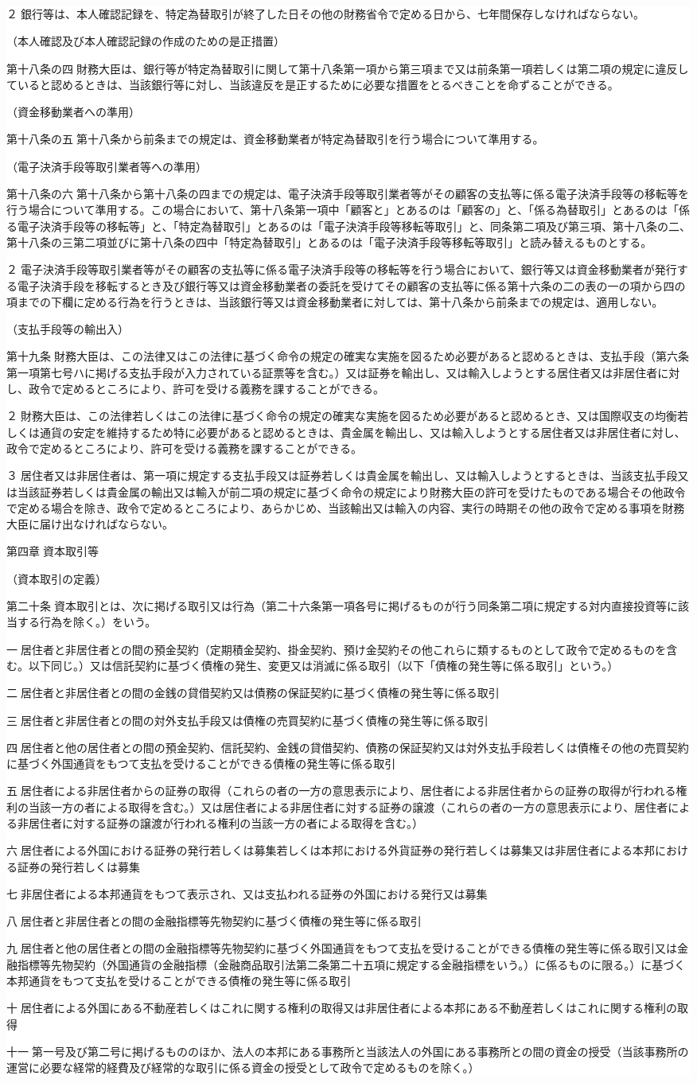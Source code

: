 ２ 銀行等は、本人確認記録を、特定為替取引が終了した日その他の財務省令で定める日から、七年間保存しなければならない。

（本人確認及び本人確認記録の作成のための是正措置）

第十八条の四 財務大臣は、銀行等が特定為替取引に関して第十八条第一項から第三項まで又は前条第一項若しくは第二項の規定に違反していると認めるときは、当該銀行等に対し、当該違反を是正するために必要な措置をとるべきことを命ずることができる。

（資金移動業者への準用）

第十八条の五 第十八条から前条までの規定は、資金移動業者が特定為替取引を行う場合について準用する。

（電子決済手段等取引業者等への準用）

第十八条の六 第十八条から第十八条の四までの規定は、電子決済手段等取引業者等がその顧客の支払等に係る電子決済手段等の移転等を行う場合について準用する。この場合において、第十八条第一項中「顧客と」とあるのは「顧客の」と、「係る為替取引」とあるのは「係る電子決済手段等の移転等」と、「特定為替取引」とあるのは「電子決済手段等移転等取引」と、同条第二項及び第三項、第十八条の二、第十八条の三第二項並びに第十八条の四中「特定為替取引」とあるのは「電子決済手段等移転等取引」と読み替えるものとする。

２ 電子決済手段等取引業者等がその顧客の支払等に係る電子決済手段等の移転等を行う場合において、銀行等又は資金移動業者が発行する電子決済手段を移転するとき及び銀行等又は資金移動業者の委託を受けてその顧客の支払等に係る第十六条の二の表の一の項から四の項までの下欄に定める行為を行うときは、当該銀行等又は資金移動業者に対しては、第十八条から前条までの規定は、適用しない。

（支払手段等の輸出入）

第十九条 財務大臣は、この法律又はこの法律に基づく命令の規定の確実な実施を図るため必要があると認めるときは、支払手段（第六条第一項第七号ハに掲げる支払手段が入力されている証票等を含む。）又は証券を輸出し、又は輸入しようとする居住者又は非居住者に対し、政令で定めるところにより、許可を受ける義務を課することができる。

２ 財務大臣は、この法律若しくはこの法律に基づく命令の規定の確実な実施を図るため必要があると認めるとき、又は国際収支の均衡若しくは通貨の安定を維持するため特に必要があると認めるときは、貴金属を輸出し、又は輸入しようとする居住者又は非居住者に対し、政令で定めるところにより、許可を受ける義務を課することができる。

３ 居住者又は非居住者は、第一項に規定する支払手段又は証券若しくは貴金属を輸出し、又は輸入しようとするときは、当該支払手段又は当該証券若しくは貴金属の輸出又は輸入が前二項の規定に基づく命令の規定により財務大臣の許可を受けたものである場合その他政令で定める場合を除き、政令で定めるところにより、あらかじめ、当該輸出又は輸入の内容、実行の時期その他の政令で定める事項を財務大臣に届け出なければならない。

第四章 資本取引等

（資本取引の定義）

第二十条 資本取引とは、次に掲げる取引又は行為（第二十六条第一項各号に掲げるものが行う同条第二項に規定する対内直接投資等に該当する行為を除く。）をいう。

一 居住者と非居住者との間の預金契約（定期積金契約、掛金契約、預け金契約その他これらに類するものとして政令で定めるものを含む。以下同じ。）又は信託契約に基づく債権の発生、変更又は消滅に係る取引（以下「債権の発生等に係る取引」という。）

二 居住者と非居住者との間の金銭の貸借契約又は債務の保証契約に基づく債権の発生等に係る取引

三 居住者と非居住者との間の対外支払手段又は債権の売買契約に基づく債権の発生等に係る取引

四 居住者と他の居住者との間の預金契約、信託契約、金銭の貸借契約、債務の保証契約又は対外支払手段若しくは債権その他の売買契約に基づく外国通貨をもつて支払を受けることができる債権の発生等に係る取引

五 居住者による非居住者からの証券の取得（これらの者の一方の意思表示により、居住者による非居住者からの証券の取得が行われる権利の当該一方の者による取得を含む。）又は居住者による非居住者に対する証券の譲渡（これらの者の一方の意思表示により、居住者による非居住者に対する証券の譲渡が行われる権利の当該一方の者による取得を含む。）

六 居住者による外国における証券の発行若しくは募集若しくは本邦における外貨証券の発行若しくは募集又は非居住者による本邦における証券の発行若しくは募集

七 非居住者による本邦通貨をもつて表示され、又は支払われる証券の外国における発行又は募集

八 居住者と非居住者との間の金融指標等先物契約に基づく債権の発生等に係る取引

九 居住者と他の居住者との間の金融指標等先物契約に基づく外国通貨をもつて支払を受けることができる債権の発生等に係る取引又は金融指標等先物契約（外国通貨の金融指標（金融商品取引法第二条第二十五項に規定する金融指標をいう。）に係るものに限る。）に基づく本邦通貨をもつて支払を受けることができる債権の発生等に係る取引

十 居住者による外国にある不動産若しくはこれに関する権利の取得又は非居住者による本邦にある不動産若しくはこれに関する権利の取得

十一 第一号及び第二号に掲げるもののほか、法人の本邦にある事務所と当該法人の外国にある事務所との間の資金の授受（当該事務所の運営に必要な経常的経費及び経常的な取引に係る資金の授受として政令で定めるものを除く。）
